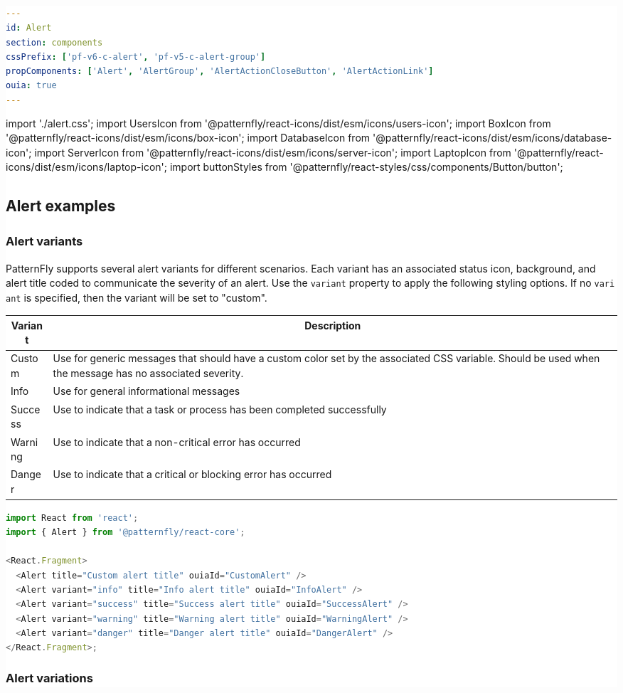 ```yaml
---
id: Alert
section: components
cssPrefix: ['pf-v6-c-alert', 'pf-v5-c-alert-group']
propComponents: ['Alert', 'AlertGroup', 'AlertActionCloseButton', 'AlertActionLink']
ouia: true
---
```


import './alert.css';
import UsersIcon from '@patternfly/react-icons/dist/esm/icons/users-icon';
import BoxIcon from '@patternfly/react-icons/dist/esm/icons/box-icon';
import DatabaseIcon from '@patternfly/react-icons/dist/esm/icons/database-icon';
import ServerIcon from '@patternfly/react-icons/dist/esm/icons/server-icon';
import LaptopIcon from '@patternfly/react-icons/dist/esm/icons/laptop-icon';
import buttonStyles from '@patternfly/react-styles/css/components/Button/button';

## Alert examples

### Alert variants

PatternFly supports several alert variants for different scenarios. Each variant has an associated status icon, background, and alert title coded to communicate the severity of an alert. Use the `variant` property to apply the following styling options. If no `variant` is specified, then the variant will be set to "custom".

| Variant | Description |
|---|---|
| Custom | Use for generic messages that should have a custom color set by the associated CSS variable. Should be used when the message has no associated severity. |
| Info | Use for general informational messages |
| Success | Use to indicate that a task or process has been completed successfully |
| Warning | Use to indicate that a non-critical error has occurred|
| Danger | Use to indicate that a critical or blocking error has occurred |

```ts
import React from 'react';
import { Alert } from '@patternfly/react-core';

<React.Fragment>
  <Alert title="Custom alert title" ouiaId="CustomAlert" />
  <Alert variant="info" title="Info alert title" ouiaId="InfoAlert" />
  <Alert variant="success" title="Success alert title" ouiaId="SuccessAlert" />
  <Alert variant="warning" title="Warning alert title" ouiaId="WarningAlert" />
  <Alert variant="danger" title="Danger alert title" ouiaId="DangerAlert" />
</React.Fragment>;
```

### Alert variations
